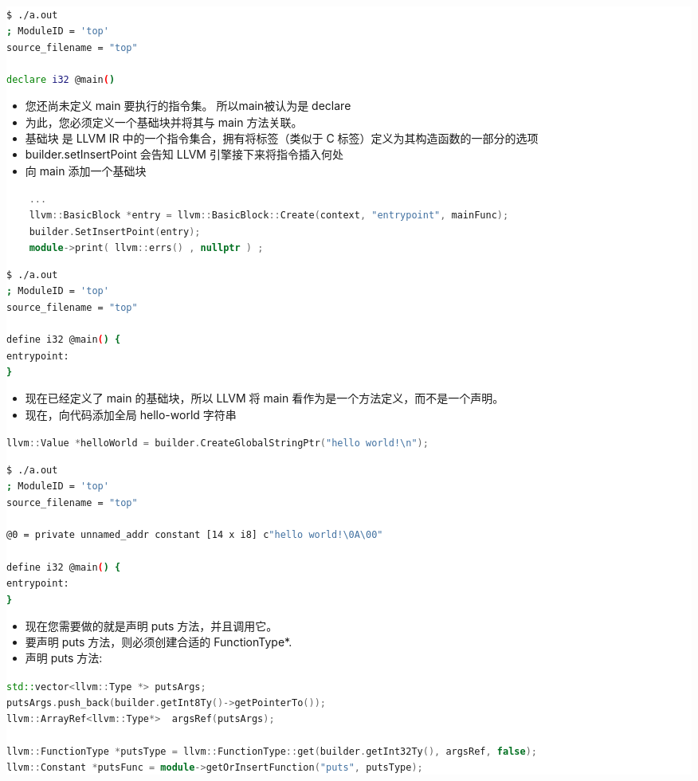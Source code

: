 ```bash
$ ./a.out
; ModuleID = 'top'
source_filename = "top"

declare i32 @main()
```

 - 您还尚未定义 main 要执行的指令集。 所以main被认为是 declare
 - 为此，您必须定义一个基础块并将其与 main 方法关联。
 - 基础块 是 LLVM IR 中的一个指令集合，拥有将标签（类似于 C 标签）定义为其构造函数的一部分的选项
 - builder.setInsertPoint 会告知 LLVM 引擎接下来将指令插入何处
 - 向 main 添加一个基础块

```cpp
    ... 
    llvm::BasicBlock *entry = llvm::BasicBlock::Create(context, "entrypoint", mainFunc);
    builder.SetInsertPoint(entry);
    module->print( llvm::errs() , nullptr ) ;
```

```bash
$ ./a.out
; ModuleID = 'top'
source_filename = "top"

define i32 @main() {
entrypoint:
}
```

 - 现在已经定义了 main 的基础块，所以 LLVM 将 main 看作为是一个方法定义，而不是一个声明。
 - 现在，向代码添加全局 hello-world 字符串

```cpp
llvm::Value *helloWorld = builder.CreateGlobalStringPtr("hello world!\n");
```

```bash
$ ./a.out
; ModuleID = 'top'
source_filename = "top"

@0 = private unnamed_addr constant [14 x i8] c"hello world!\0A\00"

define i32 @main() {
entrypoint:
}
```

 - 现在您需要做的就是声明 puts 方法，并且调用它。
 - 要声明 puts 方法，则必须创建合适的 FunctionType\*.
 - 声明 puts 方法:

```cpp
std::vector<llvm::Type *> putsArgs;
putsArgs.push_back(builder.getInt8Ty()->getPointerTo());
llvm::ArrayRef<llvm::Type*>  argsRef(putsArgs);

llvm::FunctionType *putsType = llvm::FunctionType::get(builder.getInt32Ty(), argsRef, false);
llvm::Constant *putsFunc = module->getOrInsertFunction("puts", putsType);
```
